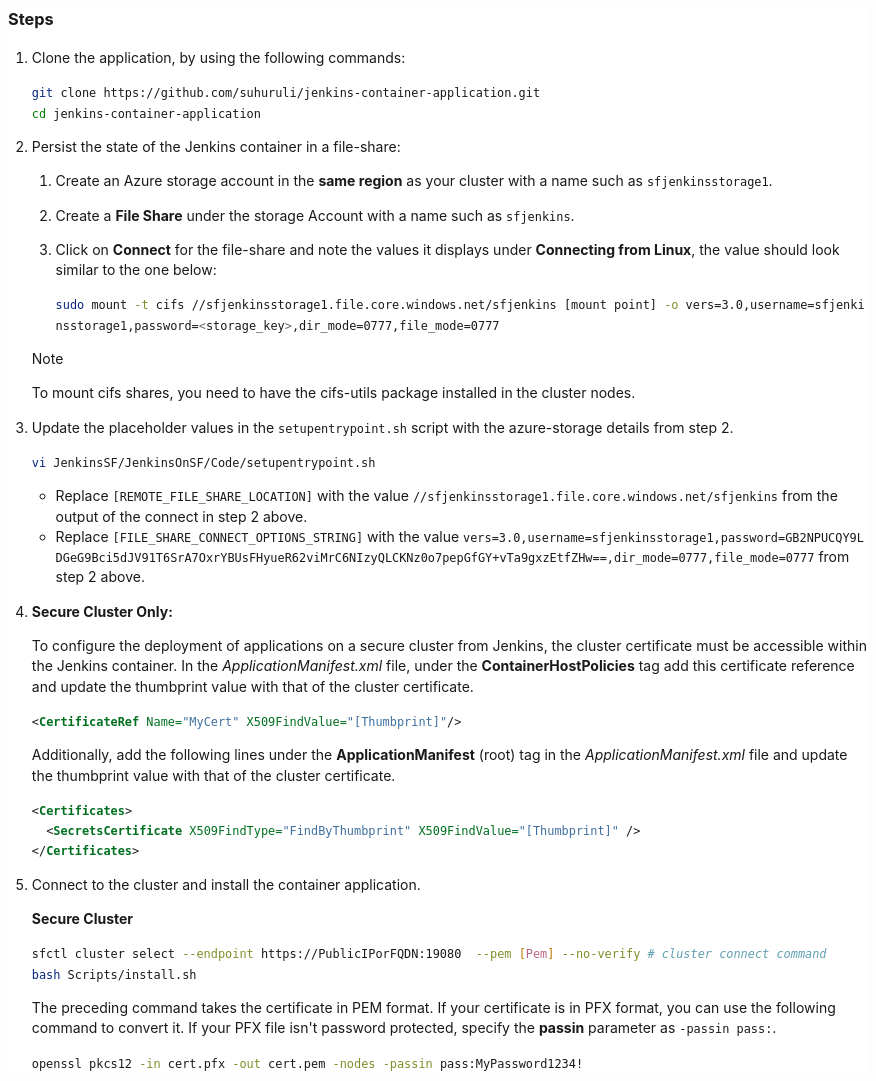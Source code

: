 ### Steps
1. Clone the application, by using the following commands:
   ```sh
   git clone https://github.com/suhuruli/jenkins-container-application.git
   cd jenkins-container-application
   ```

1. Persist the state of the Jenkins container in a file-share:
   1. Create an Azure storage account in the **same region** as your cluster with a name such as `sfjenkinsstorage1`.
   1. Create a **File Share** under the storage Account with a name such as `sfjenkins`.
   1. Click on **Connect** for the file-share and note the values it displays under **Connecting from Linux**, the value should look similar to the one below:

      ```sh
      sudo mount -t cifs //sfjenkinsstorage1.file.core.windows.net/sfjenkins [mount point] -o vers=3.0,username=sfjenkinsstorage1,password=<storage_key>,dir_mode=0777,file_mode=0777
      ```

   > [!NOTE]
   > To mount cifs shares, you need to have the cifs-utils package installed in the cluster nodes. 		
   >

1. Update the placeholder values in the `setupentrypoint.sh` script with the azure-storage details from step 2.
   ```sh
   vi JenkinsSF/JenkinsOnSF/Code/setupentrypoint.sh
   ```
   * Replace `[REMOTE_FILE_SHARE_LOCATION]` with the value `//sfjenkinsstorage1.file.core.windows.net/sfjenkins` from the output of the connect in step 2 above.
   * Replace `[FILE_SHARE_CONNECT_OPTIONS_STRING]` with the value `vers=3.0,username=sfjenkinsstorage1,password=GB2NPUCQY9LDGeG9Bci5dJV91T6SrA7OxrYBUsFHyueR62viMrC6NIzyQLCKNz0o7pepGfGY+vTa9gxzEtfZHw==,dir_mode=0777,file_mode=0777` from step 2 above.

1. **Secure Cluster Only:** 
   
   To configure the deployment of applications on a secure cluster from Jenkins, the cluster certificate must be accessible within the Jenkins container. In the *ApplicationManifest.xml* file, under the **ContainerHostPolicies** tag add this certificate reference and update the thumbprint value with that of the cluster certificate.

   ```xml
   <CertificateRef Name="MyCert" X509FindValue="[Thumbprint]"/>
   ```

   Additionally, add the following lines under the **ApplicationManifest** (root) tag in the *ApplicationManifest.xml* file and update the thumbprint value with that of the cluster certificate.

   ```xml
   <Certificates>
     <SecretsCertificate X509FindType="FindByThumbprint" X509FindValue="[Thumbprint]" />
   </Certificates> 
   ```

1. Connect to the cluster and install the container application.

   **Secure Cluster**
   ```sh
   sfctl cluster select --endpoint https://PublicIPorFQDN:19080  --pem [Pem] --no-verify # cluster connect command
   bash Scripts/install.sh
   ```
   The preceding command takes the certificate in PEM format. If your certificate is in PFX format, you can use the following command to convert it. If your PFX file isn't password protected, specify the **passin** parameter as `-passin pass:`.
   ```sh
   openssl pkcs12 -in cert.pfx -out cert.pem -nodes -passin pass:MyPassword1234!
   ``` 
   

  [build-step]: ./media/service-fabric-cicd-your-linux-application-with-jenkins/build-step.png
  [build-step-dotnet]: ./media/service-fabric-cicd-your-linux-application-with-jenkins/build-step-dotnet.png